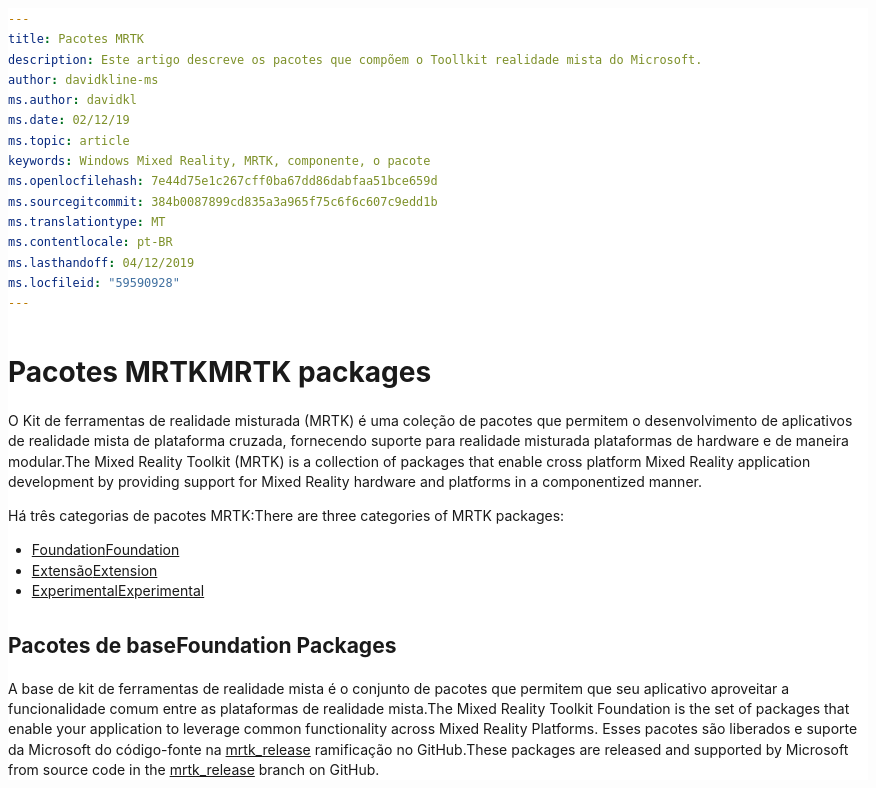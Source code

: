 ```yaml
---
title: Pacotes MRTK
description: Este artigo descreve os pacotes que compõem o Toollkit realidade mista do Microsoft.
author: davidkline-ms
ms.author: davidkl
ms.date: 02/12/19
ms.topic: article
keywords: Windows Mixed Reality, MRTK, componente, o pacote
ms.openlocfilehash: 7e44d75e1c267cff0ba67dd86dabfaa51bce659d
ms.sourcegitcommit: 384b0087899cd835a3a965f75c6f6c607c9edd1b
ms.translationtype: MT
ms.contentlocale: pt-BR
ms.lasthandoff: 04/12/2019
ms.locfileid: "59590928"
---
```

# <a name="mrtk-packages"></a><span data-ttu-id="bef75-104">Pacotes MRTK</span><span class="sxs-lookup"><span data-stu-id="bef75-104">MRTK packages</span></span>

<span data-ttu-id="bef75-105">O Kit de ferramentas de realidade misturada (MRTK) é uma coleção de pacotes que permitem o desenvolvimento de aplicativos de realidade mista de plataforma cruzada, fornecendo suporte para realidade misturada plataformas de hardware e de maneira modular.</span><span class="sxs-lookup"><span data-stu-id="bef75-105">The Mixed Reality Toolkit (MRTK) is a collection of packages that enable cross platform Mixed Reality application development by providing support for Mixed Reality hardware and platforms in a componentized manner.</span></span>

<span data-ttu-id="bef75-106">Há três categorias de pacotes MRTK:</span><span class="sxs-lookup"><span data-stu-id="bef75-106">There are three categories of MRTK packages:</span></span> 

* [<span data-ttu-id="bef75-107">Foundation</span><span class="sxs-lookup"><span data-stu-id="bef75-107">Foundation</span></span>](#foundation-packages)
* [<span data-ttu-id="bef75-108">Extensão</span><span class="sxs-lookup"><span data-stu-id="bef75-108">Extension</span></span>](#extension-packages)
* [<span data-ttu-id="bef75-109">Experimental</span><span class="sxs-lookup"><span data-stu-id="bef75-109">Experimental</span></span>](#experimental-packages)

## <a name="foundation-packages"></a><span data-ttu-id="bef75-110">Pacotes de base</span><span class="sxs-lookup"><span data-stu-id="bef75-110">Foundation Packages</span></span>

<span data-ttu-id="bef75-111">A base de kit de ferramentas de realidade mista é o conjunto de pacotes que permitem que seu aplicativo aproveitar a funcionalidade comum entre as plataformas de realidade mista.</span><span class="sxs-lookup"><span data-stu-id="bef75-111">The Mixed Reality Toolkit Foundation is the set of packages that enable your application to leverage common functionality across Mixed Reality Platforms.</span></span> <span data-ttu-id="bef75-112">Esses pacotes são liberados e suporte da Microsoft do código-fonte na [mrtk_release](https://github.com/Microsoft/MixedRealityToolkit-Unity/tree/mrtk_release) ramificação no GitHub.</span><span class="sxs-lookup"><span data-stu-id="bef75-112">These packages are released and supported by Microsoft from source code in the [mrtk_release](https://github.com/Microsoft/MixedRealityToolkit-Unity/tree/mrtk_release) branch on GitHub.</span></span>
